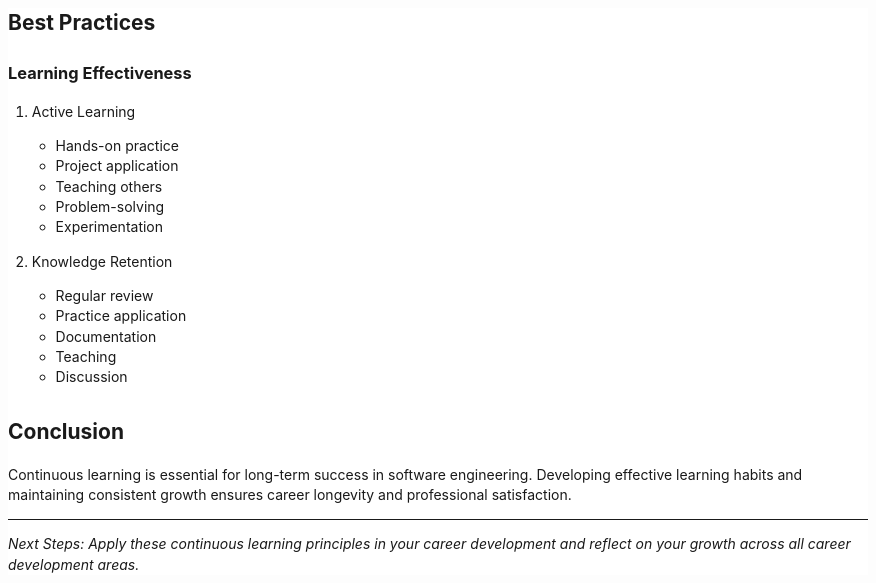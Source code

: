 ## Best Practices

### Learning Effectiveness
1. Active Learning
   - Hands-on practice
   - Project application
   - Teaching others
   - Problem-solving
   - Experimentation

2. Knowledge Retention
   - Regular review
   - Practice application
   - Documentation
   - Teaching
   - Discussion

## Conclusion
Continuous learning is essential for long-term success in software engineering. Developing effective learning habits and maintaining consistent growth ensures career longevity and professional satisfaction.

---

*Next Steps: Apply these continuous learning principles in your career development and reflect on your growth across all career development areas.*
